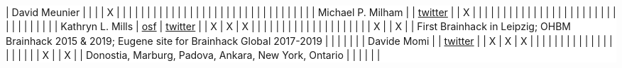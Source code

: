 | David   Meunier                       |                              |                                                |                      | X                       |                                           |                   |                                                       |                                                    |                              |                           |                          |                           |                         |                         |                             |                                                      |                                   |                                   |                                  |                         |                   |                            |                 |                            |                             |                                                       |                                             |                                                            |                          |                                                                                                                                   |            |                   |             |                             |               |
| Michael P. Milham                     |                              | [twitter](https://twitter.com/MilhamMichael)   |                      | X                       |                                           |                   |                                                       |                                                    |                              |                           |                          |                           |                         |                         |                             |                                                      |                                   |                                   |                                  |                         |                   |                            |                 |                            |                             |                                                       |                                             |                                                            |                          |                                                                                                                                   |            |                   |             |                             |               |
| Kathryn L. Mills                      | [osf](https://osf.io/vmyxp)  | [twitter](https://twitter.com/drkatemills)     |                      | X                       | X                                         | X                 |                                                       |                                                    |                              |                           |                          |                           |                         |                         |                             |                                                      |                                   |                                   |                                  |                         |                   |                            |                 |                            |                             | X                                                     |                                             | X                                                          |                          | First Brainhack in Leipzig; OHBM Brainhack 2015 & 2019; Eugene site for Brainhack Global 2017-2019                                |            |                   |             |                             |               |
| Davide   Momi                         |                              | [twitter](https://twitter.com/DaveMomi)        |                      | X                       | X                                         | X                 |                                                       |                                                    |                              |                           |                          |                           |                         |                         |                             |                                                      |                                   |                                   |                                  |                         |                   |                            |                 |                            |                             | X                                                     |                                             | X                                                          |                          | Donostia, Marburg, Padova, Ankara, New York, Ontario                                                                              |            |                   |             |                             |               |